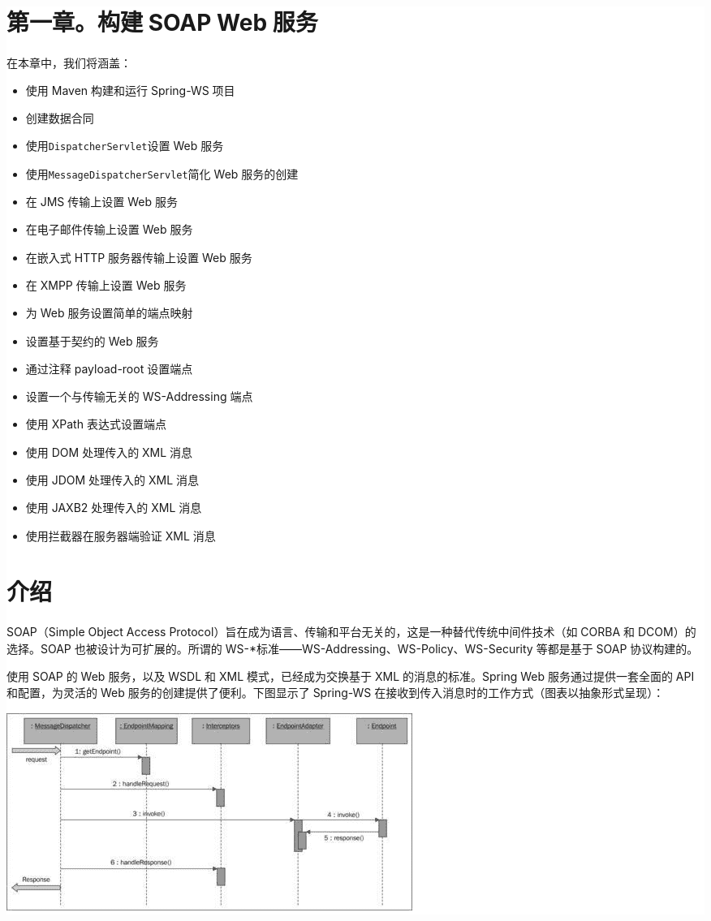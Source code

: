 # 第一章。构建 SOAP Web 服务

在本章中，我们将涵盖：

+   使用 Maven 构建和运行 Spring-WS 项目

+   创建数据合同

+   使用`DispatcherServlet`设置 Web 服务

+   使用`MessageDispatcherServlet`简化 Web 服务的创建

+   在 JMS 传输上设置 Web 服务

+   在电子邮件传输上设置 Web 服务

+   在嵌入式 HTTP 服务器传输上设置 Web 服务

+   在 XMPP 传输上设置 Web 服务

+   为 Web 服务设置简单的端点映射

+   设置基于契约的 Web 服务

+   通过注释 payload-root 设置端点

+   设置一个与传输无关的 WS-Addressing 端点

+   使用 XPath 表达式设置端点

+   使用 DOM 处理传入的 XML 消息

+   使用 JDOM 处理传入的 XML 消息

+   使用 JAXB2 处理传入的 XML 消息

+   使用拦截器在服务器端验证 XML 消息

# 介绍

SOAP（Simple Object Access Protocol）旨在成为语言、传输和平台无关的，这是一种替代传统中间件技术（如 CORBA 和 DCOM）的选择。SOAP 也被设计为可扩展的。所谓的 WS-*标准——WS-Addressing、WS-Policy、WS-Security 等都是基于 SOAP 协议构建的。

使用 SOAP 的 Web 服务，以及 WSDL 和 XML 模式，已经成为交换基于 XML 的消息的标准。Spring Web 服务通过提供一套全面的 API 和配置，为灵活的 Web 服务的创建提供了便利。下图显示了 Spring-WS 在接收到传入消息时的工作方式（图表以抽象形式呈现）：

![Introduction](img/5825_01_01.jpg)
